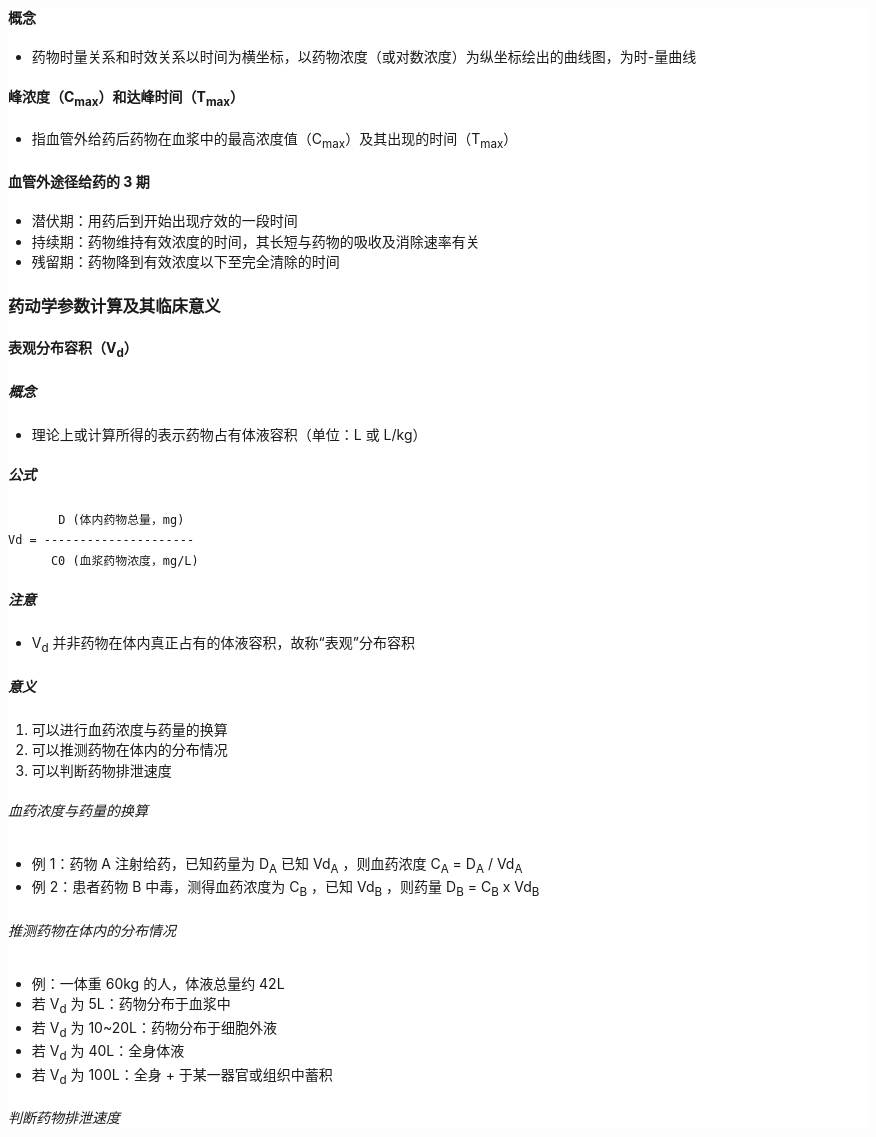 #### 概念

- 药物时量关系和时效关系以时间为横坐标，以药物浓度（或对数浓度）为纵坐标绘出的曲线图，为时-量曲线

#### 峰浓度（C<sub>max</sub>）和达峰时间（T<sub>max</sub>）

- 指血管外给药后药物在血浆中的最高浓度值（C<sub>max</sub>）及其出现的时间（T<sub>max</sub>）

#### 血管外途径给药的 3 期

- 潜伏期：用药后到开始出现疗效的一段时间
- 持续期：药物维持有效浓度的时间，其长短与药物的吸收及消除速率有关
- 残留期：药物降到有效浓度以下至完全清除的时间

### 药动学参数计算及其临床意义

#### 表观分布容积（V<sub>d</sub>）

##### 概念

- 理论上或计算所得的表示药物占有体液容积（单位：L 或 L/kg）

##### 公式

```log
       D (体内药物总量，mg)
Vd = ---------------------
      C0 (血浆药物浓度，mg/L)
```

##### 注意

- V<sub>d</sub> 并非药物在体内真正占有的体液容积，故称“表观”分布容积

##### 意义

1. 可以进行血药浓度与药量的换算
2. 可以推测药物在体内的分布情况
3. 可以判断药物排泄速度

###### 血药浓度与药量的换算

- 例 1：药物 A 注射给药，已知药量为 D<sub>A</sub> 已知 Vd<sub>A</sub> ，则血药浓度 C<sub>A</sub> = D<sub>A</sub> / Vd<sub>A</sub>
- 例 2：患者药物 B 中毒，测得血药浓度为 C<sub>B</sub> ，已知 Vd<sub>B</sub> ，则药量 D<sub>B</sub> = C<sub>B</sub> x Vd<sub>B</sub>

###### 推测药物在体内的分布情况

- 例：一体重 60kg 的人，体液总量约 42L
- 若 V<sub>d</sub> 为 5L：药物分布于血浆中
- 若 V<sub>d</sub> 为 10~20L：药物分布于细胞外液
- 若 V<sub>d</sub> 为 40L：全身体液
- 若 V<sub>d</sub> 为 100L：全身 + 于某一器官或组织中蓄积

###### 判断药物排泄速度

